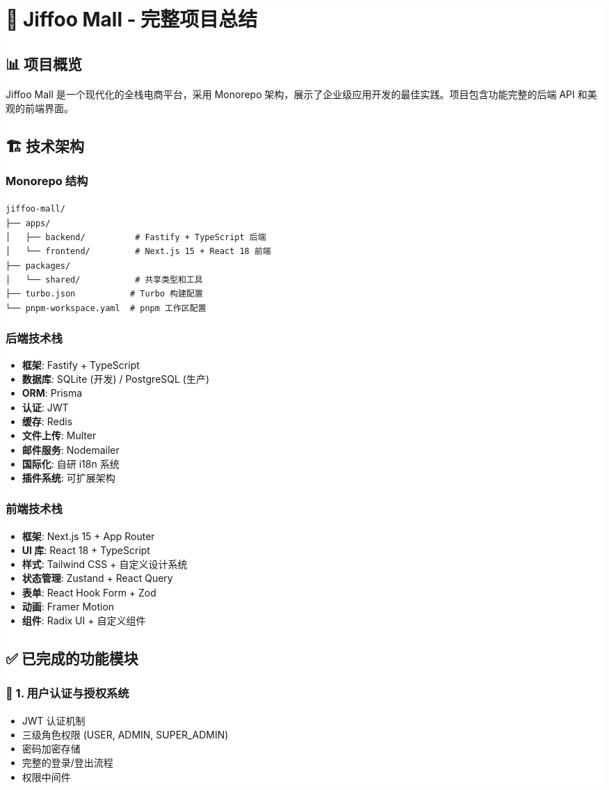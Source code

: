 # 🎉 Jiffoo Mall - 完整项目总结

## 📊 项目概览

Jiffoo Mall 是一个现代化的全栈电商平台，采用 Monorepo 架构，展示了企业级应用开发的最佳实践。项目包含功能完整的后端 API 和美观的前端界面。

## 🏗️ 技术架构

### Monorepo 结构
```
jiffoo-mall/
├── apps/
│   ├── backend/          # Fastify + TypeScript 后端
│   └── frontend/         # Next.js 15 + React 18 前端
├── packages/
│   └── shared/           # 共享类型和工具
├── turbo.json           # Turbo 构建配置
└── pnpm-workspace.yaml  # pnpm 工作区配置
```

### 后端技术栈
- **框架**: Fastify + TypeScript
- **数据库**: SQLite (开发) / PostgreSQL (生产)
- **ORM**: Prisma
- **认证**: JWT
- **缓存**: Redis
- **文件上传**: Multer
- **邮件服务**: Nodemailer
- **国际化**: 自研 i18n 系统
- **插件系统**: 可扩展架构

### 前端技术栈
- **框架**: Next.js 15 + App Router
- **UI 库**: React 18 + TypeScript
- **样式**: Tailwind CSS + 自定义设计系统
- **状态管理**: Zustand + React Query
- **表单**: React Hook Form + Zod
- **动画**: Framer Motion
- **组件**: Radix UI + 自定义组件

## ✅ 已完成的功能模块

### 🔐 1. 用户认证与授权系统
- JWT 认证机制
- 三级角色权限 (USER, ADMIN, SUPER_ADMIN)
- 密码加密存储
- 完整的登录/登出流程
- 权限中间件
